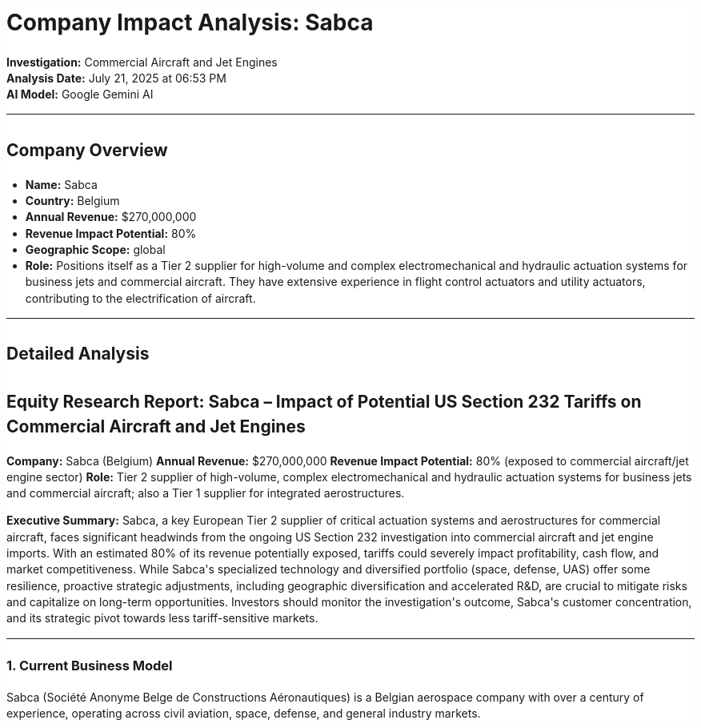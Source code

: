 # Company Impact Analysis: Sabca

**Investigation:** Commercial Aircraft and Jet Engines  
**Analysis Date:** July 21, 2025 at 06:53 PM  
**AI Model:** Google Gemini AI

---

## Company Overview

- **Name:** Sabca
- **Country:** Belgium
- **Annual Revenue:** $270,000,000
- **Revenue Impact Potential:** 80%
- **Geographic Scope:** global
- **Role:** Positions itself as a Tier 2 supplier for high-volume and complex electromechanical and hydraulic actuation systems for business jets and commercial aircraft. They have extensive experience in flight control actuators and utility actuators, contributing to the electrification of aircraft.

---

## Detailed Analysis

## Equity Research Report: Sabca – Impact of Potential US Section 232 Tariffs on Commercial Aircraft and Jet Engines

**Company:** Sabca (Belgium)
**Annual Revenue:** $270,000,000
**Revenue Impact Potential:** 80% (exposed to commercial aircraft/jet engine sector)
**Role:** Tier 2 supplier of high-volume, complex electromechanical and hydraulic actuation systems for business jets and commercial aircraft; also a Tier 1 supplier for integrated aerostructures.

**Executive Summary:**
Sabca, a key European Tier 2 supplier of critical actuation systems and aerostructures for commercial aircraft, faces significant headwinds from the ongoing US Section 232 investigation into commercial aircraft and jet engine imports. With an estimated 80% of its revenue potentially exposed, tariffs could severely impact profitability, cash flow, and market competitiveness. While Sabca's specialized technology and diversified portfolio (space, defense, UAS) offer some resilience, proactive strategic adjustments, including geographic diversification and accelerated R&D, are crucial to mitigate risks and capitalize on long-term opportunities. Investors should monitor the investigation's outcome, Sabca's customer concentration, and its strategic pivot towards less tariff-sensitive markets.

---

### 1. Current Business Model

Sabca (Société Anonyme Belge de Constructions Aéronautiques) is a Belgian aerospace company with over a century of experience, operating across civil aviation, space, defense, and general industry markets.
